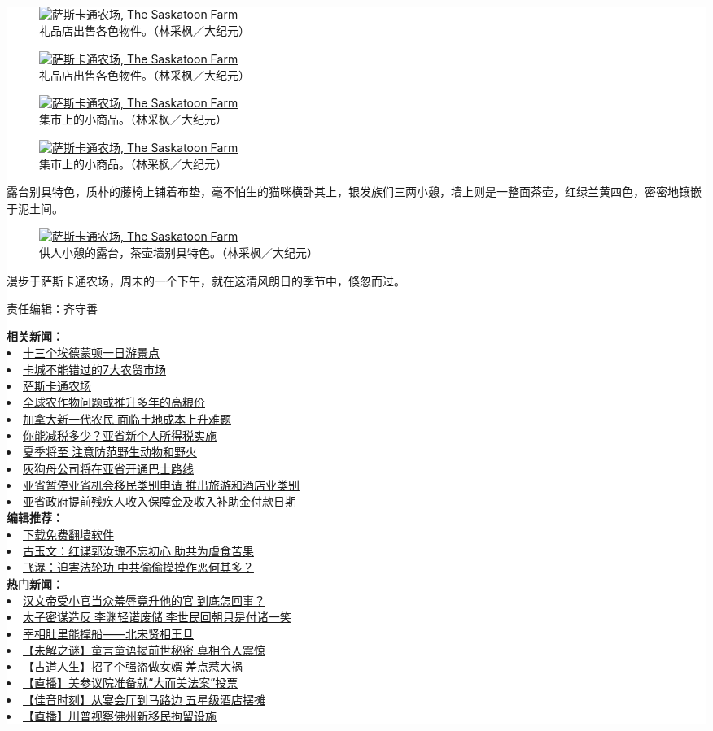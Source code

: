 <figure id="attachment_13823507" aria-describedby="caption-attachment-13823507" style="width: 600px" class="wp-caption aligncenter"><a target="_blank" href="https://i.epochtimes.com/assets/uploads/2022/09/id13823507-20220910-LinCaiFeng-The-Saskatoon-Farm-giftshop-kichen-supplies-38.jpg"><img loading="lazy" decoding="async" class="size-large wp-image-13823507" src="https://i.epochtimes.com/assets/uploads/2022/09/id13823507-20220910-LinCaiFeng-The-Saskatoon-Farm-giftshop-kichen-supplies-38-600x444.jpg" alt="萨斯卡通农场, The Saskatoon Farm" width="600" b="444" /></a><figcaption id="caption-attachment-13823507" class="wp-caption-text">礼品店出售各色物件。（林采枫／大纪元）</figcaption></figure>
<figure id="attachment_13823508" aria-describedby="caption-attachment-13823508" style="width: 600px" class="wp-caption aligncenter"><a target="_blank" href="https://i.epochtimes.com/assets/uploads/2022/09/id13823508-20220910-LinCaiFeng-The-Saskatoon-Farm-garden-supplies-39.jpg"><img loading="lazy" decoding="async" class="size-large wp-image-13823508" src="https://i.epochtimes.com/assets/uploads/2022/09/id13823508-20220910-LinCaiFeng-The-Saskatoon-Farm-garden-supplies-39-600x438.jpg" alt="萨斯卡通农场, The Saskatoon Farm" width="600" b="438" /></a><figcaption id="caption-attachment-13823508" class="wp-caption-text">礼品店出售各色物件。（林采枫／大纪元）</figcaption></figure>
<figure id="attachment_13823510" aria-describedby="caption-attachment-13823510" style="width: 600px" class="wp-caption aligncenter"><a target="_blank" href="https://i.epochtimes.com/assets/uploads/2022/09/id13823510-20220910-LinCaiFeng-The-Saskatoon-Farm-small-commodities-40.jpg"><img loading="lazy" decoding="async" class="size-large wp-image-13823510" src="https://i.epochtimes.com/assets/uploads/2022/09/id13823510-20220910-LinCaiFeng-The-Saskatoon-Farm-small-commodities-40-600x450.jpg" alt="萨斯卡通农场, The Saskatoon Farm" width="600" b="450" /></a><figcaption id="caption-attachment-13823510" class="wp-caption-text">集市上的小商品。（林采枫／大纪元）</figcaption></figure>
<figure id="attachment_13823511" aria-describedby="caption-attachment-13823511" style="width: 600px" class="wp-caption aligncenter"><a target="_blank" href="https://i.epochtimes.com/assets/uploads/2022/09/id13823511-20220910-LinCaiFeng-The-Saskatoon-Farm-old-fashion-small-commodities-41.jpg"><img loading="lazy" decoding="async" class="size-large wp-image-13823511" src="https://i.epochtimes.com/assets/uploads/2022/09/id13823511-20220910-LinCaiFeng-The-Saskatoon-Farm-old-fashion-small-commodities-41-600x404.jpg" alt="萨斯卡通农场, The Saskatoon Farm" width="600" b="404" /></a><figcaption id="caption-attachment-13823511" class="wp-caption-text">集市上的小商品。（林采枫／大纪元）</figcaption></figure>
<p>露台别具特色，质朴的藤椅上铺着布垫，毫不怕生的猫咪横卧其上，银发族们三两小憩，墙上则是一整面茶壶，红绿兰黄四色，密密地镶嵌于泥土间。</p>
<figure id="attachment_13823512" aria-describedby="caption-attachment-13823512" style="width: 600px" class="wp-caption aligncenter"><a target="_blank" href="https://i.epochtimes.com/assets/uploads/2022/09/id13823512-20220910-LinCaiFeng-The-Saskatoon-Farm-tea-house-42.jpg"><img loading="lazy" decoding="async" class="size-large wp-image-13823512" src="https://i.epochtimes.com/assets/uploads/2022/09/id13823512-20220910-LinCaiFeng-The-Saskatoon-Farm-tea-house-42-600x409.jpg" alt="萨斯卡通农场, The Saskatoon Farm" width="600" b="409" /></a><figcaption id="caption-attachment-13823512" class="wp-caption-text">供人小憩的露台，茶壶墙别具特色。（林采枫／大纪元）</figcaption></figure>
<p>漫步于萨斯卡通农场，周末的一个下午，就在这清风朗日的季节中，倏忽而过。</p>
<p>责任编辑：齐守善</p>
<strong>相关新闻：</strong>
<li><a href="https://github.com/1992513/djy/blob/master/gb/17/5/20/n9163208.md#1">十三个埃德蒙顿一日游景点</a></li>
<li><a href="https://github.com/1992513/djy/blob/master/gb/17/8/12/n9523040.md#1">卡城不能错过的7大农贸市场</a></li>
<li><a href="https://github.com/1992513/djy/blob/master/gb/22/3/9/n13634429.md#1">萨斯卡通农场</a></li>
<li><a href="https://github.com/1992513/djy/blob/master/gb/22/6/28/n13769592.md#1">全球农作物问题或推升多年的高粮价</a></li>
<li><a href="https://github.com/1992513/djy/blob/master/gb/22/8/22/n13807966.md#1">加拿大新一代农民 面临土地成本上升难题</a></li>
<li><a href="https://github.com/1992513/djy/blob/master/gb/25/6/25/n14538124.md#1">你能减税多少？亚省新个人所得税实施</a></li>
<li><a href="https://github.com/1992513/djy/blob/master/gb/25/5/21/n14514299.md#1">夏季将至 注意防范野生动物和野火</a></li>
<li><a href="https://github.com/1992513/djy/blob/master/gb/24/4/6/n14219319.md#1">灰狗母公司将在亚省开通巴士路线</a></li>
<li><a href="https://github.com/1992513/djy/blob/master/gb/24/2/21/n14185463.md#1">亚省暂停亚省机会移民类别申请 推出旅游和酒店业类别</a></li>
<li><a href="https://github.com/1992513/djy/blob/master/gb/24/1/27/n14167826.md#1">亚省政府提前残疾人收入保障金及收入补助金付款日期</a></li>
<strong>编辑推荐：</strong>
<li><a href="https://github.com/1992513/www/blob/master/README.md?dfh#1" target="_blank">下载免费翻墙软件</a></li><li><a href="https://github.com/1992513/djy/blob/master/gb/18/9/11/n10705738.md#1" target="_blank">古玉文：红谍郭汝瑰不忘初心 助共为虐食苦果</a></li><li><a href="https://github.com/1992513/djy/blob/master/gb/13/2/24/n3807816.md#1" target="_blank">飞瀑：迫害法轮功 中共偷偷摸摸作恶何其多？</a></li>
<strong>热门新闻：</strong>
<li><a href="https://github.com/1992513/djy/blob/master/gb/25/6/7/n14526567.md#1">汉文帝受小官当众羞辱竟升他的官 到底怎回事？</a></li>
<li><a href="https://github.com/1992513/djy/blob/master/gb/25/6/18/n14533738.md#1">太子密谋造反 李渊轻诺废储 李世民回朝只是付诸一笑</a></li>
<li><a href="https://github.com/1992513/djy/blob/master/gb/25/5/8/n14502333.md#1">宰相肚里能撑船——北宋贤相王旦</a></li>
<li><a href="https://github.com/1992513/djy/blob/master/gb/25/6/25/n14538781.md#1">【未解之谜】童言童语揭前世秘密 真相令人震惊</a></li>
<li><a href="https://github.com/1992513/djy/blob/master/gb/25/5/30/n14520992.md#1">【古道人生】招了个强盗做女婿 差点惹大祸</a></li>
<li><a href="https://github.com/1992513/djy/blob/master/gb/25/7/1/n14542740.md#1">【直播】美参议院准备就“大而美法案”投票</a></li>
<li><a href="https://github.com/1992513/djy/blob/master/gb/25/7/1/n14542696.md#1">【佳音时刻】从宴会厅到马路边 五星级酒店摆摊</a></li>
<li><a href="https://github.com/1992513/djy/blob/master/gb/25/7/1/n14542744.md#1">【直播】川普视察佛州新移民拘留设施</a></li>